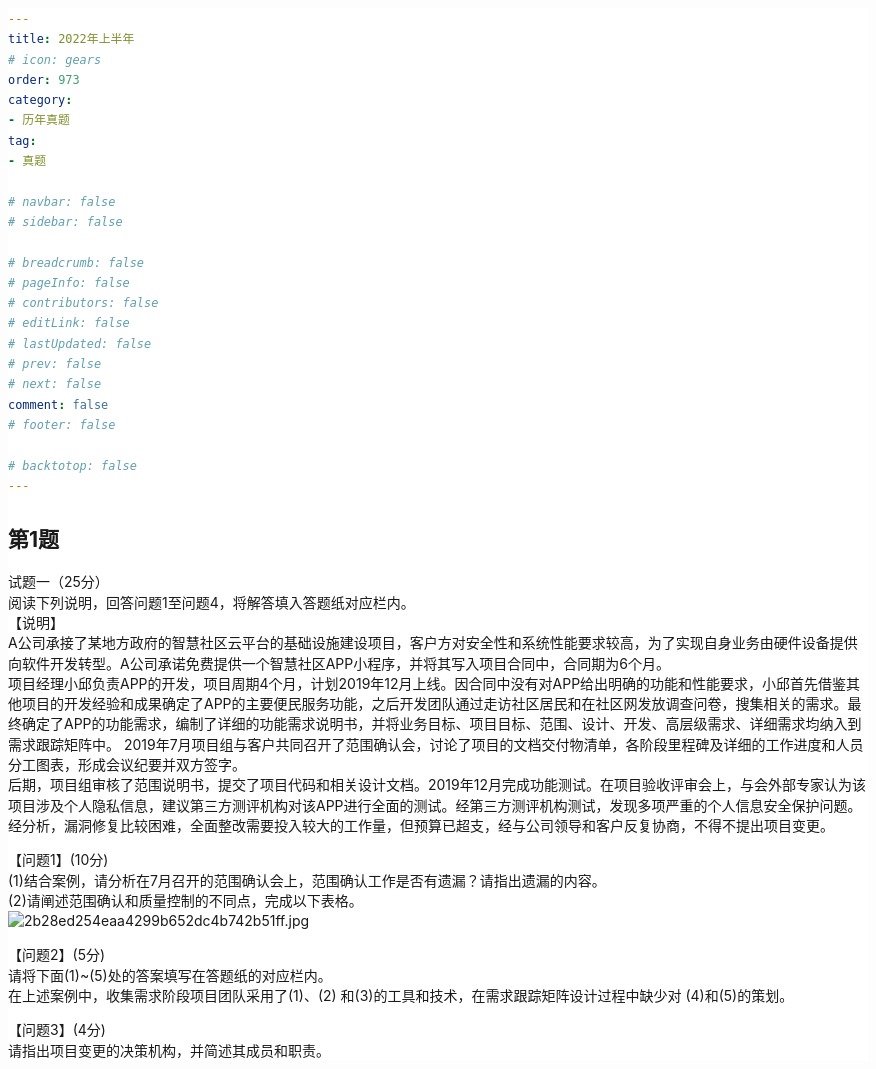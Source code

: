 ```yaml
---  
title: 2022年上半年  
# icon: gears  
order: 973  
category:  
- 历年真题  
tag:  
- 真题  
  
# navbar: false  
# sidebar: false  
  
# breadcrumb: false  
# pageInfo: false  
# contributors: false  
# editLink: false  
# lastUpdated: false  
# prev: false  
# next: false  
comment: false  
# footer: false  
  
# backtotop: false  
---  
```

## 第1题 ##

试题一（25分）  
阅读下列说明，回答问题1至问题4，将解答填入答题纸对应栏内。  
【说明】  
A公司承接了某地方政府的智慧社区云平台的基础设施建设项目，客户方对安全性和系统性能要求较高，为了实现自身业务由硬件设备提供向软件开发转型。A公司承诺免费提供一个智慧社区APP小程序，并将其写入项目合同中，合同期为6个月。  
项目经理小邱负责APP的开发，项目周期4个月，计划2019年12月上线。因合同中没有对APP给出明确的功能和性能要求，小邱首先借鉴其他项目的开发经验和成果确定了APP的主要便民服务功能，之后开发团队通过走访社区居民和在社区网发放调查问卷，搜集相关的需求。最终确定了APP的功能需求，编制了详细的功能需求说明书，并将业务目标、项目目标、范围、设计、开发、高层级需求、详细需求均纳入到需求跟踪矩阵中。 2019年7月项目组与客户共同召开了范围确认会，讨论了项目的文档交付物清单，各阶段里程碑及详细的工作进度和人员分工图表，形成会议纪要并双方签字。  
后期，项目组审核了范围说明书，提交了项目代码和相关设计文档。2019年12月完成功能测试。在项目验收评审会上，与会外部专家认为该项目涉及个人隐私信息，建议第三方测评机构对该APP进行全面的测试。经第三方测评机构测试，发现多项严重的个人信息安全保护问题。经分析，漏洞修复比较困难，全面整改需要投入较大的工作量，但预算已超支，经与公司领导和客户反复协商，不得不提出项目变更。  
  
【问题1】(10分)  
(1)结合案例，请分析在7月召开的范围确认会上，范围确认工作是否有遗漏？请指出遗漏的内容。  
(2)请阐述范围确认和质量控制的不同点，完成以下表格。  
![2b28ed254eaa4299b652dc4b742b51ff.jpg][]  
  
【问题2】(5分)  
请将下面(1)~(5)处的答案填写在答题纸的对应栏内。  
在上述案例中，收集需求阶段项目团队采用了(1)、(2) 和(3)的工具和技术，在需求跟踪矩阵设计过程中缺少对 (4)和(5)的策划。  
  
【问题3】(4分)  
请指出项目变更的决策机构，并简述其成员和职责。  
  

[2b28ed254eaa4299b652dc4b742b51ff.jpg]: https://www.xkxxkx.cn/file/exam/software/信息系统项目管理师/案例/第1题/2b28ed254eaa4299b652dc4b742b51ff.jpg
[d62352cd517f4929aae154cc658d87d3.jpg]: https://www.xkxxkx.cn/file/exam/software/信息系统项目管理师/案例/第2题/d62352cd517f4929aae154cc658d87d3.jpg
[a94f483b279541ea82fda8c405a5c277.jpg]: https://www.xkxxkx.cn/file/exam/software/信息系统项目管理师/案例/第3题/a94f483b279541ea82fda8c405a5c277.jpg
[be127ea29f934bc58351a3f288c9e190.jpg]: https://www.xkxxkx.cn/file/exam/software/信息系统项目管理师/案例/第3题/be127ea29f934bc58351a3f288c9e190.jpg
[3395ee033de34b249f265c56266a6545.jpg]: https://www.xkxxkx.cn/file/exam/software/信息系统项目管理师/案例/第1题/3395ee033de34b249f265c56266a6545.jpg
[ba923303780e45ddb4f3894b951df216.jpg]: https://www.xkxxkx.cn/file/exam/software/信息系统项目管理师/案例/第2题/ba923303780e45ddb4f3894b951df216.jpg